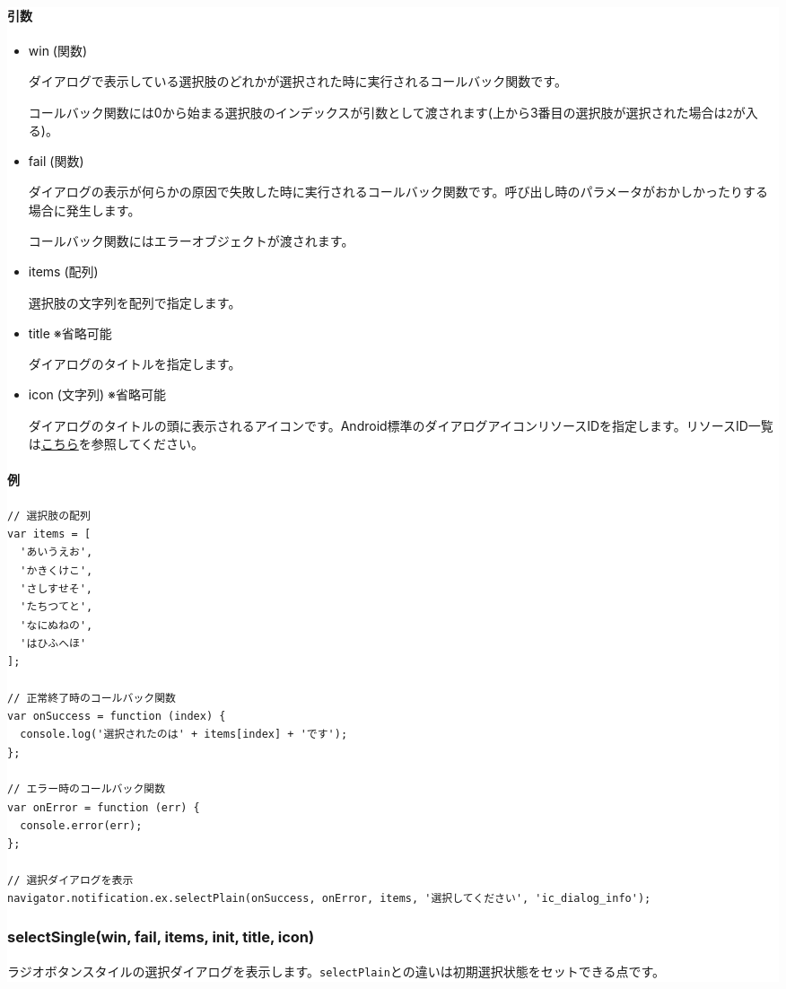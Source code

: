 #### 引数

* win (関数)

    ダイアログで表示している選択肢のどれかが選択された時に実行されるコールバック関数です。

    コールバック関数には0から始まる選択肢のインデックスが引数として渡されます(上から3番目の選択肢が選択された場合は`2`が入る)。

* fail (関数)

    ダイアログの表示が何らかの原因で失敗した時に実行されるコールバック関数です。呼び出し時のパラメータがおかしかったりする場合に発生します。

    コールバック関数にはエラーオブジェクトが渡されます。

* items (配列)

    選択肢の文字列を配列で指定します。

* title ※省略可能

    ダイアログのタイトルを指定します。

* icon (文字列) ※省略可能 

    ダイアログのタイトルの頭に表示されるアイコンです。Android標準のダイアログアイコンリソースIDを指定します。リソースID一覧は[こちら](http://androiddrawables.com/Dialog.html)を参照してください。

#### 例

    // 選択肢の配列
    var items = [
      'あいうえお',
      'かきくけこ',
      'さしすせそ',
      'たちつてと',
      'なにぬねの',
      'はひふへほ'
    ];

    // 正常終了時のコールバック関数
    var onSuccess = function (index) {
      console.log('選択されたのは' + items[index] + 'です');
    };

    // エラー時のコールバック関数
    var onError = function (err) {
      console.error(err);
    };

    // 選択ダイアログを表示
    navigator.notification.ex.selectPlain(onSuccess, onError, items, '選択してください', 'ic_dialog_info');

### selectSingle(win, fail, items, init, title, icon)

ラジオボタンスタイルの選択ダイアログを表示します。`selectPlain`との違いは初期選択状態をセットできる点です。
